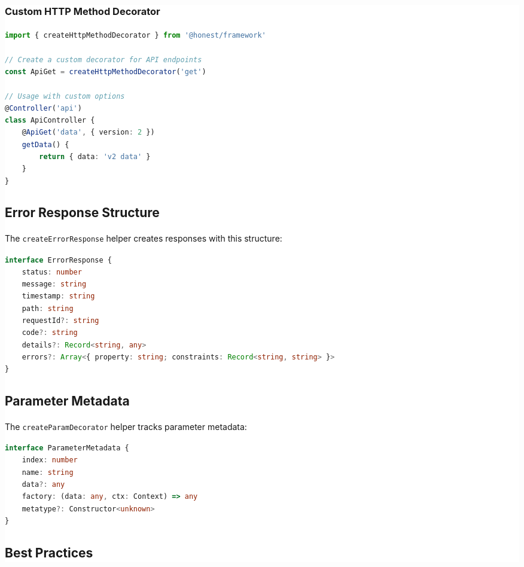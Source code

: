 ```typescript
```

### Custom HTTP Method Decorator

```typescript
import { createHttpMethodDecorator } from '@honest/framework'

// Create a custom decorator for API endpoints
const ApiGet = createHttpMethodDecorator('get')

// Usage with custom options
@Controller('api')
class ApiController {
	@ApiGet('data', { version: 2 })
	getData() {
		return { data: 'v2 data' }
	}
}
```

## Error Response Structure

The `createErrorResponse` helper creates responses with this structure:

```typescript
interface ErrorResponse {
	status: number
	message: string
	timestamp: string
	path: string
	requestId?: string
	code?: string
	details?: Record<string, any>
	errors?: Array<{ property: string; constraints: Record<string, string> }>
}
```

## Parameter Metadata

The `createParamDecorator` helper tracks parameter metadata:

```typescript
interface ParameterMetadata {
	index: number
	name: string
	data?: any
	factory: (data: any, ctx: Context) => any
	metatype?: Constructor<unknown>
}
```

## Best Practices
